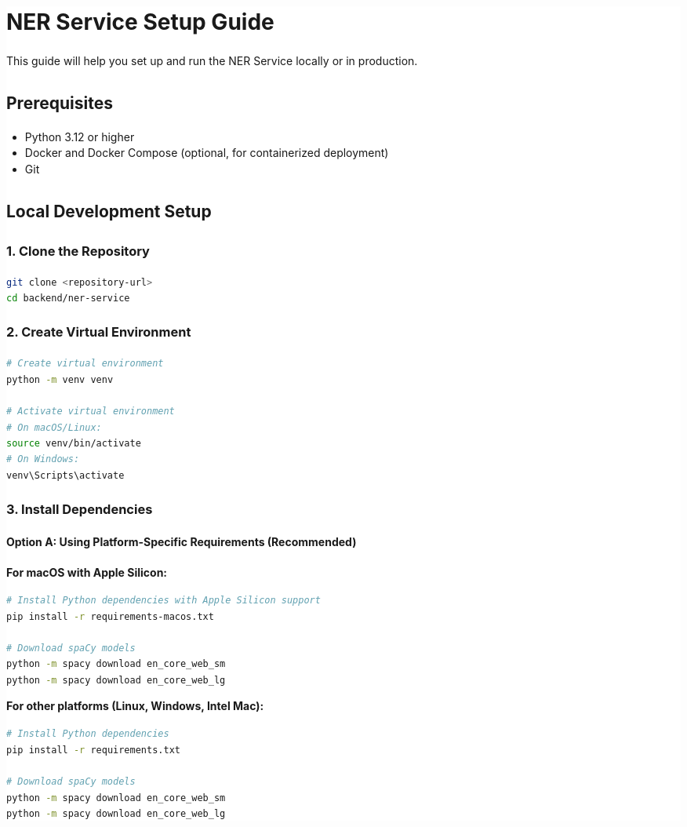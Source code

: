 # NER Service Setup Guide

This guide will help you set up and run the NER Service locally or in production.

## Prerequisites

- Python 3.12 or higher
- Docker and Docker Compose (optional, for containerized deployment)
- Git

## Local Development Setup

### 1. Clone the Repository

```bash
git clone <repository-url>
cd backend/ner-service
```

### 2. Create Virtual Environment

```bash
# Create virtual environment
python -m venv venv

# Activate virtual environment
# On macOS/Linux:
source venv/bin/activate
# On Windows:
venv\Scripts\activate
```

### 3. Install Dependencies

#### Option A: Using Platform-Specific Requirements (Recommended)

**For macOS with Apple Silicon:**
```bash
# Install Python dependencies with Apple Silicon support
pip install -r requirements-macos.txt

# Download spaCy models
python -m spacy download en_core_web_sm
python -m spacy download en_core_web_lg
```

**For other platforms (Linux, Windows, Intel Mac):**
```bash
# Install Python dependencies
pip install -r requirements.txt

# Download spaCy models
python -m spacy download en_core_web_sm
python -m spacy download en_core_web_lg
```
